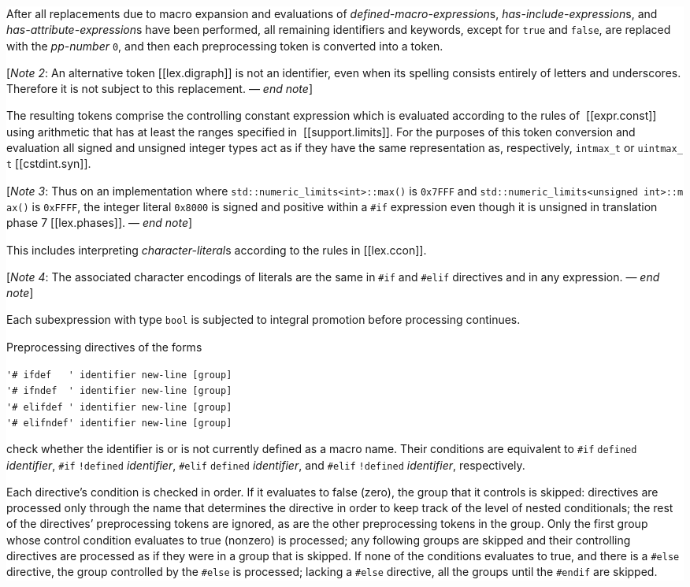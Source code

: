 After all replacements due to macro expansion and evaluations of
*defined-macro-expression*s, *has-include-expression*s, and
*has-attribute-expression*s have been performed, all remaining
identifiers and keywords, except for `true` and `false`, are replaced
with the *pp-number* `0`, and then each preprocessing token is converted
into a token.

\[*Note 2*: An alternative token [[lex.digraph]] is not an identifier,
even when its spelling consists entirely of letters and underscores.
Therefore it is not subject to this replacement. — *end note*\]

The resulting tokens comprise the controlling constant expression which
is evaluated according to the rules of  [[expr.const]] using arithmetic
that has at least the ranges specified in  [[support.limits]]. For the
purposes of this token conversion and evaluation all signed and unsigned
integer types act as if they have the same representation as,
respectively, `intmax_t` or `uintmax_t` [[cstdint.syn]].

\[*Note 3*: Thus on an implementation where
`std::numeric_limits<int>::max()` is `0x7FFF` and
`std::numeric_limits<unsigned int>::max()` is `0xFFFF`, the integer
literal `0x8000` is signed and positive within a `#if` expression even
though it is unsigned in translation phase 7
[[lex.phases]]. — *end note*\]

This includes interpreting *character-literal*s according to the rules
in [[lex.ccon]].

\[*Note 4*: The associated character encodings of literals are the same
in `#if` and `#elif` directives and in any expression. — *end note*\]

Each subexpression with type `bool` is subjected to integral promotion
before processing continues.

Preprocessing directives of the forms

``` bnf
'# ifdef   ' identifier new-line [group]
'# ifndef  ' identifier new-line [group]
'# elifdef ' identifier new-line [group]
'# elifndef' identifier new-line [group]
```

check whether the identifier is or is not currently defined as a macro
name. Their conditions are equivalent to `#if` `defined` *identifier*,
`#if` `!defined` *identifier*, `#elif` `defined` *identifier*, and
`#elif` `!defined` *identifier*, respectively.

Each directive’s condition is checked in order. If it evaluates to false
(zero), the group that it controls is skipped: directives are processed
only through the name that determines the directive in order to keep
track of the level of nested conditionals; the rest of the directives’
preprocessing tokens are ignored, as are the other preprocessing tokens
in the group. Only the first group whose control condition evaluates to
true (nonzero) is processed; any following groups are skipped and their
controlling directives are processed as if they were in a group that is
skipped. If none of the conditions evaluates to true, and there is a
`#else` directive, the group controlled by the `#else` is processed;
lacking a `#else` directive, all the groups until the `#endif` are
skipped.
